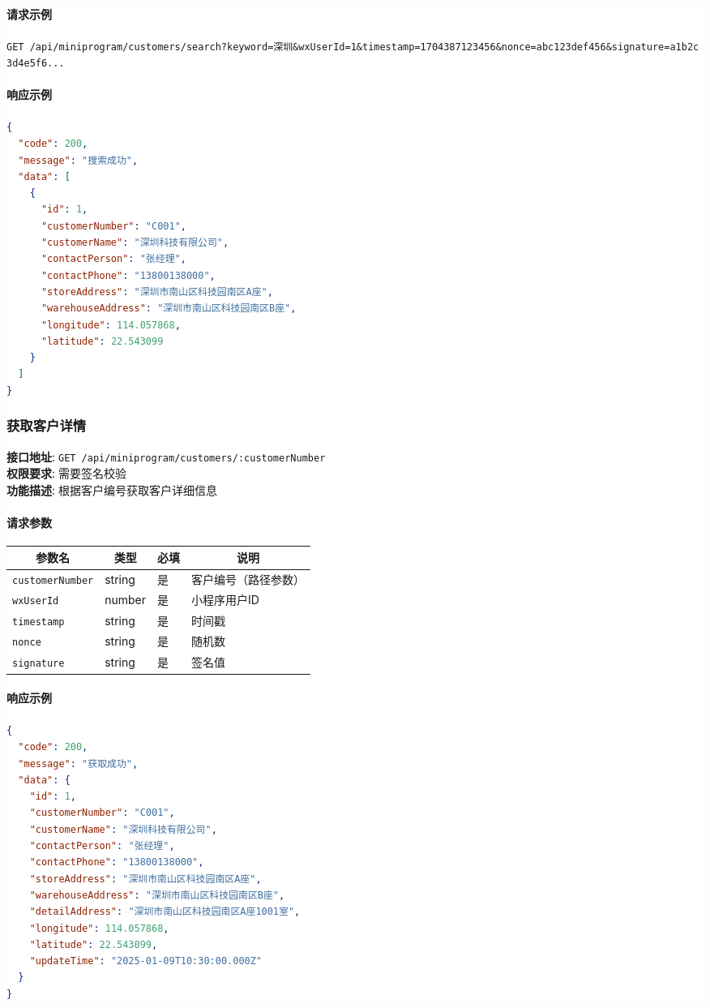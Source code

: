 #### 请求示例
```
GET /api/miniprogram/customers/search?keyword=深圳&wxUserId=1&timestamp=1704387123456&nonce=abc123def456&signature=a1b2c3d4e5f6...
```

#### 响应示例
```json
{
  "code": 200,
  "message": "搜索成功",
  "data": [
    {
      "id": 1,
      "customerNumber": "C001",
      "customerName": "深圳科技有限公司",
      "contactPerson": "张经理",
      "contactPhone": "13800138000",
      "storeAddress": "深圳市南山区科技园南区A座",
      "warehouseAddress": "深圳市南山区科技园南区B座",
      "longitude": 114.057868,
      "latitude": 22.543099
    }
  ]
}
```

### 获取客户详情
**接口地址**: `GET /api/miniprogram/customers/:customerNumber`  
**权限要求**: 需要签名校验  
**功能描述**: 根据客户编号获取客户详细信息

#### 请求参数
| 参数名 | 类型 | 必填 | 说明 |
|--------|------|------|------|
| `customerNumber` | string | 是 | 客户编号（路径参数） |
| `wxUserId` | number | 是 | 小程序用户ID |
| `timestamp` | string | 是 | 时间戳 |
| `nonce` | string | 是 | 随机数 |
| `signature` | string | 是 | 签名值 |

#### 响应示例
```json
{
  "code": 200,
  "message": "获取成功",
  "data": {
    "id": 1,
    "customerNumber": "C001",
    "customerName": "深圳科技有限公司",
    "contactPerson": "张经理",
    "contactPhone": "13800138000",
    "storeAddress": "深圳市南山区科技园南区A座",
    "warehouseAddress": "深圳市南山区科技园南区B座",
    "detailAddress": "深圳市南山区科技园南区A座1001室",
    "longitude": 114.057868,
    "latitude": 22.543099,
    "updateTime": "2025-01-09T10:30:00.000Z"
  }
}
```
